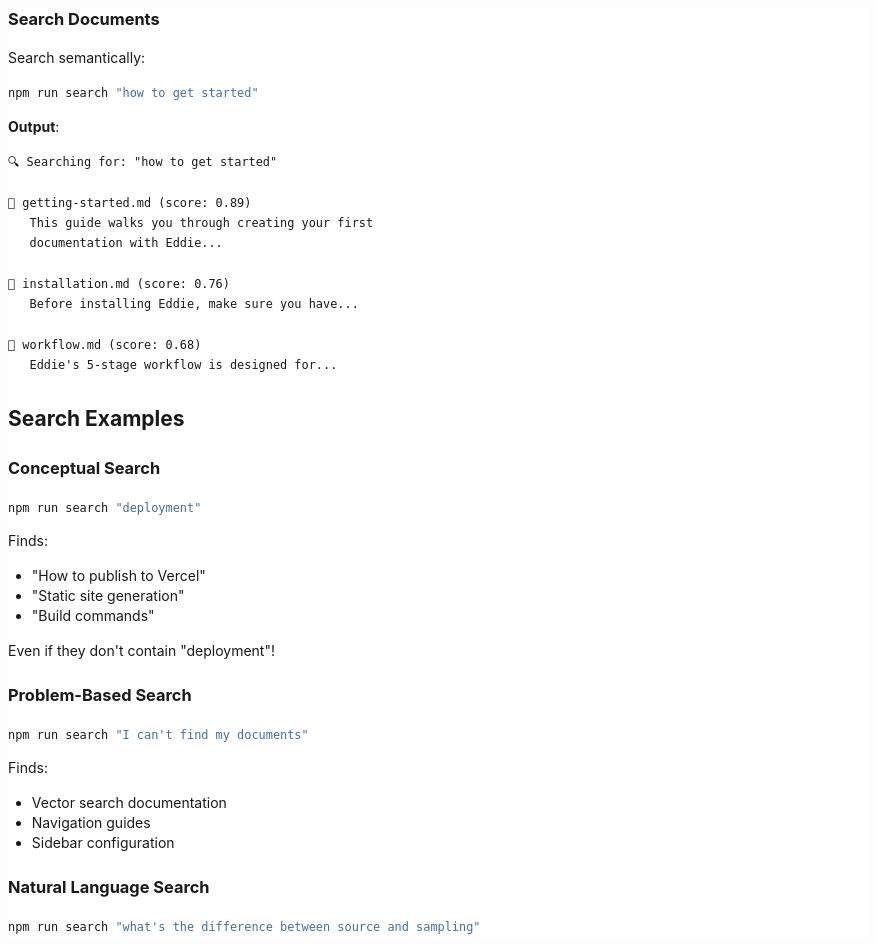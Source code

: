### Search Documents

Search semantically:

```bash
npm run search "how to get started"
```

**Output**:
```
🔍 Searching for: "how to get started"

📄 getting-started.md (score: 0.89)
   This guide walks you through creating your first
   documentation with Eddie...

📄 installation.md (score: 0.76)
   Before installing Eddie, make sure you have...

📄 workflow.md (score: 0.68)
   Eddie's 5-stage workflow is designed for...
```

## Search Examples

### Conceptual Search

```bash
npm run search "deployment"
```

Finds:
- "How to publish to Vercel"
- "Static site generation"
- "Build commands"

Even if they don't contain "deployment"!

### Problem-Based Search

```bash
npm run search "I can't find my documents"
```

Finds:
- Vector search documentation
- Navigation guides
- Sidebar configuration

### Natural Language Search

```bash
npm run search "what's the difference between source and sampling"
```
